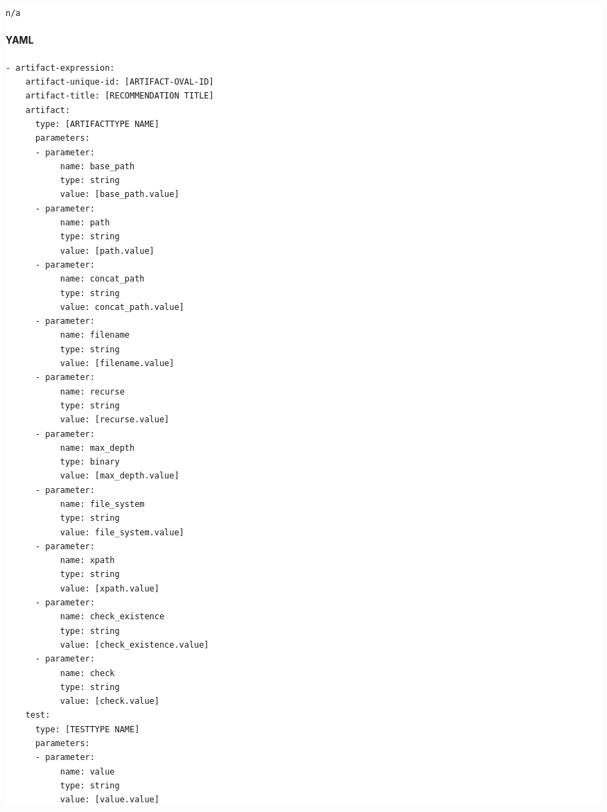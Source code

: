 ```
n/a
```

#### YAML

```
- artifact-expression:
    artifact-unique-id: [ARTIFACT-OVAL-ID]
    artifact-title: [RECOMMENDATION TITLE]
    artifact:
      type: [ARTIFACTTYPE NAME]
      parameters:
      - parameter: 
           name: base_path
           type: string
           value: [base_path.value]
      - parameter: 
           name: path
           type: string
           value: [path.value]
      - parameter: 
           name: concat_path
           type: string
           value: concat_path.value]
      - parameter: 
           name: filename
           type: string
           value: [filename.value]
      - parameter: 
           name: recurse
           type: string
           value: [recurse.value]
      - parameter: 
           name: max_depth
           type: binary
           value: [max_depth.value]
      - parameter: 
           name: file_system
           type: string
           value: file_system.value]
      - parameter: 
           name: xpath
           type: string
           value: [xpath.value]
      - parameter: 
           name: check_existence
           type: string
           value: [check_existence.value]
      - parameter: 
           name: check
           type: string
           value: [check.value]
    test:
      type: [TESTTYPE NAME]
      parameters:   
      - parameter: 
           name: value
           type: string
           value: [value.value]
```
